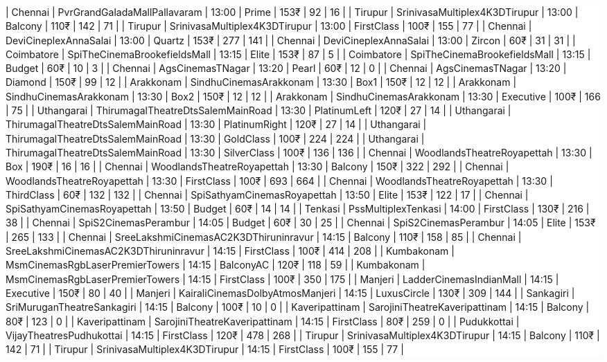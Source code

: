 | Chennai           | PvrGrandGaladaMallPallavaram                             | 13:00 | Prime           |  153₹ |       92 |     16 |
| Tirupur           | SrinivasaMultiplex4K3DTirupur                            | 13:00 | Balcony         |  110₹ |      142 |     71 |
| Tirupur           | SrinivasaMultiplex4K3DTirupur                            | 13:00 | FirstClass      |  100₹ |      155 |     77 |
| Chennai           | DeviCineplexAnnaSalai                                    | 13:00 | Quartz          |  153₹ |      277 |    141 |
| Chennai           | DeviCineplexAnnaSalai                                    | 13:00 | Zircon          |   60₹ |       31 |     31 |
| Coimbatore        | SpiTheCinemaBrookefieldsMall                             | 13:15 | Elite           |  153₹ |       87 |      5 |
| Coimbatore        | SpiTheCinemaBrookefieldsMall                             | 13:15 | Budget          |   60₹ |       10 |      3 |
| Chennai           | AgsCinemasTNagar                                         | 13:20 | Pearl           |   60₹ |       12 |      0 |
| Chennai           | AgsCinemasTNagar                                         | 13:20 | Diamond         |  150₹ |       99 |     12 |
| Arakkonam         | SindhuCinemasArakkonam                                   | 13:30 | Box1            |  150₹ |       12 |     12 |
| Arakkonam         | SindhuCinemasArakkonam                                   | 13:30 | Box2            |  150₹ |       12 |     12 |
| Arakkonam         | SindhuCinemasArakkonam                                   | 13:30 | Executive       |  100₹ |      166 |     75 |
| Uthangarai        | ThirumagalTheatreDtsSalemMainRoad                        | 13:30 | PlatinumLeft    |  120₹ |       27 |     14 |
| Uthangarai        | ThirumagalTheatreDtsSalemMainRoad                        | 13:30 | PlatinumRight   |  120₹ |       27 |     14 |
| Uthangarai        | ThirumagalTheatreDtsSalemMainRoad                        | 13:30 | GoldClass       |  100₹ |      224 |    224 |
| Uthangarai        | ThirumagalTheatreDtsSalemMainRoad                        | 13:30 | SilverClass     |  100₹ |      136 |    136 |
| Chennai           | WoodlandsTheatreRoyapettah                               | 13:30 | Box             |  190₹ |       16 |     16 |
| Chennai           | WoodlandsTheatreRoyapettah                               | 13:30 | Balcony         |  150₹ |      322 |    292 |
| Chennai           | WoodlandsTheatreRoyapettah                               | 13:30 | FirstClass      |  100₹ |      693 |    664 |
| Chennai           | WoodlandsTheatreRoyapettah                               | 13:30 | ThirdClass      |   60₹ |      132 |    132 |
| Chennai           | SpiSathyamCinemasRoyapettah                              | 13:50 | Elite           |  153₹ |      122 |     17 |
| Chennai           | SpiSathyamCinemasRoyapettah                              | 13:50 | Budget          |   60₹ |       14 |     14 |
| Tenkasi           | PssMultiplexTenkasi                                      | 14:00 | FirstClass      |  130₹ |      216 |     38 |
| Chennai           | SpiS2CinemasPerambur                                     | 14:05 | Budget          |   60₹ |       30 |     25 |
| Chennai           | SpiS2CinemasPerambur                                     | 14:05 | Elite           |  153₹ |      265 |    133 |
| Chennai           | SreeLakshmiCinemasAC2K3DThiruninravur                    | 14:15 | Balcony         |  110₹ |      158 |     85 |
| Chennai           | SreeLakshmiCinemasAC2K3DThiruninravur                    | 14:15 | FirstClass      |  100₹ |      414 |    208 |
| Kumbakonam        | MsmCinemasRgbLaserPremierTowers                          | 14:15 | BalconyAC       |  120₹ |      118 |     59 |
| Kumbakonam        | MsmCinemasRgbLaserPremierTowers                          | 14:15 | FirstClass      |  100₹ |      350 |    175 |
| Manjeri           | LadderCinemasIndianMall                                  | 14:15 | Executive       |  150₹ |       80 |     40 |
| Manjeri           | KairaliCinemasDolbyAtmosManjeri                          | 14:15 | LuxusCircle     |  130₹ |      309 |    144 |
| Sankagiri         | SriMuruganTheatreSankagiri                               | 14:15 | Balcony         |  100₹ |       10 |      0 |
| Kaveripattinam    | SarojiniTheatreKaveripattinam                            | 14:15 | Balcony         |   80₹ |      123 |      0 |
| Kaveripattinam    | SarojiniTheatreKaveripattinam                            | 14:15 | FirstClass      |   80₹ |      259 |      0 |
| Pudukkottai       | VijayTheatresPudhukottai                                 | 14:15 | FirstClass      |  120₹ |      478 |    268 |
| Tirupur           | SrinivasaMultiplex4K3DTirupur                            | 14:15 | Balcony         |  110₹ |      142 |     71 |
| Tirupur           | SrinivasaMultiplex4K3DTirupur                            | 14:15 | FirstClass      |  100₹ |      155 |     77 |